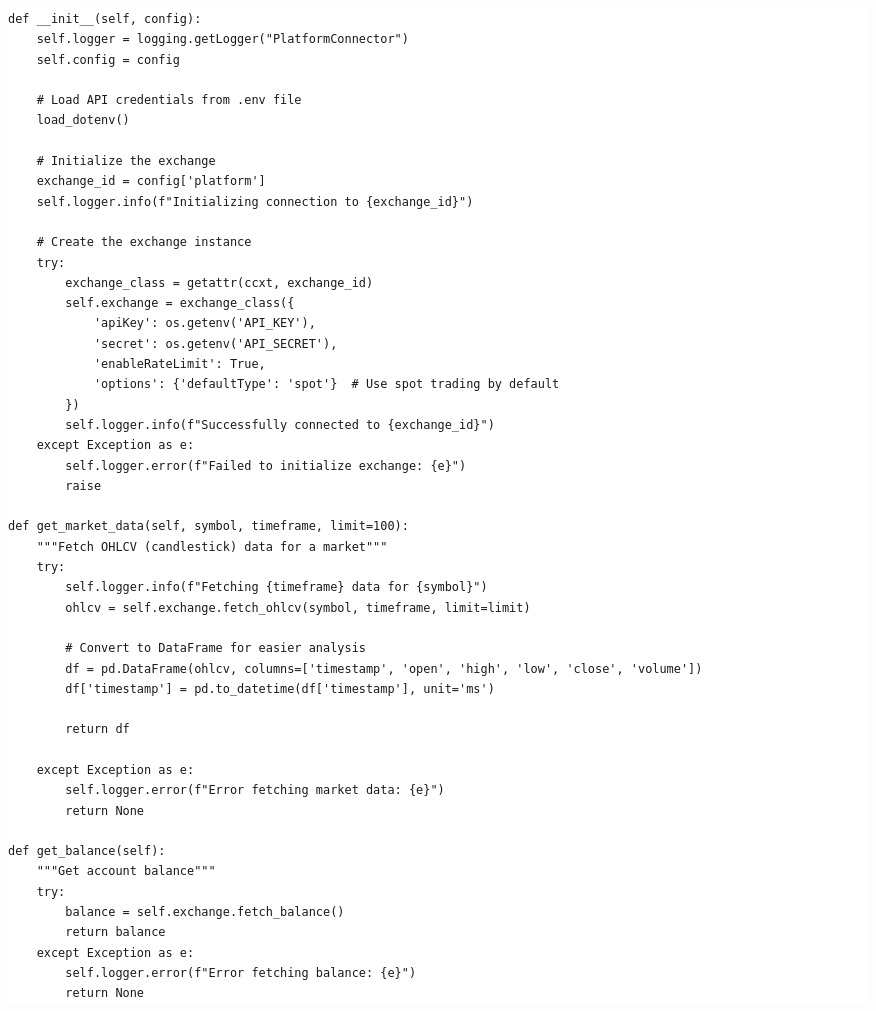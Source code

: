     def __init__(self, config):
        self.logger = logging.getLogger("PlatformConnector")
        self.config = config

        # Load API credentials from .env file
        load_dotenv()

        # Initialize the exchange
        exchange_id = config['platform']
        self.logger.info(f"Initializing connection to {exchange_id}")

        # Create the exchange instance
        try:
            exchange_class = getattr(ccxt, exchange_id)
            self.exchange = exchange_class({
                'apiKey': os.getenv('API_KEY'),
                'secret': os.getenv('API_SECRET'),
                'enableRateLimit': True,
                'options': {'defaultType': 'spot'}  # Use spot trading by default
            })
            self.logger.info(f"Successfully connected to {exchange_id}")
        except Exception as e:
            self.logger.error(f"Failed to initialize exchange: {e}")
            raise

    def get_market_data(self, symbol, timeframe, limit=100):
        """Fetch OHLCV (candlestick) data for a market"""
        try:
            self.logger.info(f"Fetching {timeframe} data for {symbol}")
            ohlcv = self.exchange.fetch_ohlcv(symbol, timeframe, limit=limit)

            # Convert to DataFrame for easier analysis
            df = pd.DataFrame(ohlcv, columns=['timestamp', 'open', 'high', 'low', 'close', 'volume'])
            df['timestamp'] = pd.to_datetime(df['timestamp'], unit='ms')

            return df

        except Exception as e:
            self.logger.error(f"Error fetching market data: {e}")
            return None

    def get_balance(self):
        """Get account balance"""
        try:
            balance = self.exchange.fetch_balance()
            return balance
        except Exception as e:
            self.logger.error(f"Error fetching balance: {e}")
            return None
